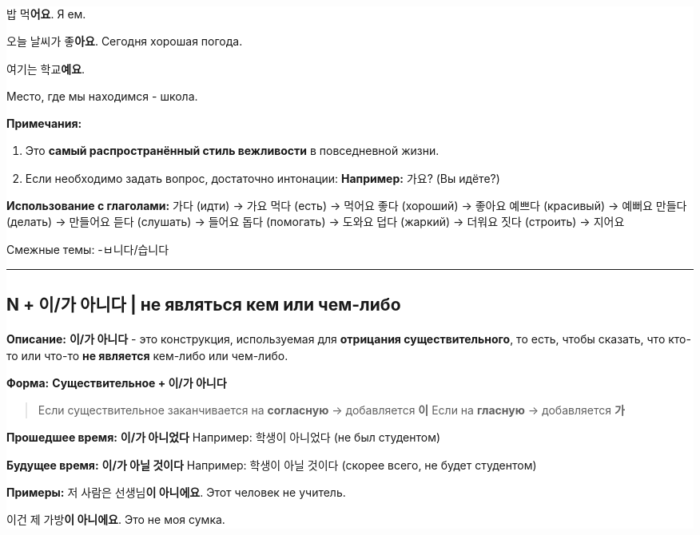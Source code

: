 밥 먹**어요**.
Я ем.

오늘 날씨가 좋**아요**.
Сегодня хорошая погода.

여기는 학교**예요**.

Место, где мы находимся - школа.

**Примечания:**
1. Это **самый распространённый стиль вежливости** в повседневной жизни.

2. Если необходимо задать вопрос, достаточно интонации:
    **Например:** 가요? (Вы идёте?)

**Использование с глаголами:**
가다 (идти) → 가요
먹다 (есть) → 먹어요
좋다 (хороший) → 좋아요
예쁘다 (красивый) → 예뻐요
만들다 (делать) → 만들어요
듣다 (слушать) → 들어요
돕다 (помогать) → 도와요
덥다 (жаркий) → 더워요
짓다 (строить) → 지어요

Смежные темы: -ㅂ니다/습니다


---
## N + 이/가 아니다 | не являться кем или чем-либо

**Описание:**
**이/가 아니다** - это конструкция, используемая для **отрицания существительного**, то есть, чтобы сказать, что кто-то или что-то **не является** кем-либо или чем-либо.

**Форма:**
**Существительное + 이/가 아니다**
> Если существительное заканчивается на **согласную** → добавляется **이**
> Если на **гласную** → добавляется **가**

**Прошедшее время:**
**이/가 아니었다**
Например: 학생이 아니었다 (не был студентом)

**Будущее время:**
**이/가 아닐 것이다**
Например: 학생이 아닐 것이다 (скорее всего, не будет студентом)

**Примеры:**
저 사람은 선생님**이 아니에요**.
Этот человек не учитель.

이건 제 가방**이 아니에요**.
Это не моя сумка.
